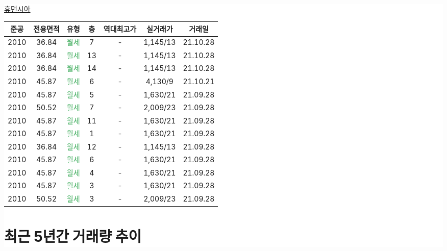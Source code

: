 [휴먼시아](https://search.naver.com/search.naver?query=%ED%9C%B4%EB%A8%BC%EC%8B%9C%EC%95%84)

|준공|전용면적|유형|층|역대최고가|실거래가|거래일|
|:---:|:---:|:---:|:---:|:---:|:---:|:---:|
|2010|36.84|<span style="color:#34A853">월세</span>|7|<span style="color:#444444">-</span>|1,145/13|21.10.28|
|2010|36.84|<span style="color:#34A853">월세</span>|13|<span style="color:#444444">-</span>|1,145/13|21.10.28|
|2010|36.84|<span style="color:#34A853">월세</span>|14|<span style="color:#444444">-</span>|1,145/13|21.10.28|
|2010|45.87|<span style="color:#34A853">월세</span>|6|<span style="color:#444444">-</span>|4,130/9|21.10.21|
|2010|45.87|<span style="color:#34A853">월세</span>|5|<span style="color:#444444">-</span>|1,630/21|21.09.28|
|2010|50.52|<span style="color:#34A853">월세</span>|7|<span style="color:#444444">-</span>|2,009/23|21.09.28|
|2010|45.87|<span style="color:#34A853">월세</span>|11|<span style="color:#444444">-</span>|1,630/21|21.09.28|
|2010|45.87|<span style="color:#34A853">월세</span>|1|<span style="color:#444444">-</span>|1,630/21|21.09.28|
|2010|36.84|<span style="color:#34A853">월세</span>|12|<span style="color:#444444">-</span>|1,145/13|21.09.28|
|2010|45.87|<span style="color:#34A853">월세</span>|6|<span style="color:#444444">-</span>|1,630/21|21.09.28|
|2010|45.87|<span style="color:#34A853">월세</span>|4|<span style="color:#444444">-</span>|1,630/21|21.09.28|
|2010|45.87|<span style="color:#34A853">월세</span>|3|<span style="color:#444444">-</span>|1,630/21|21.09.28|
|2010|50.52|<span style="color:#34A853">월세</span>|3|<span style="color:#444444">-</span>|2,009/23|21.09.28|



<script async src="https://pagead2.googlesyndication.com/pagead/js/adsbygoogle.js"></script>

<ins class="adsbygoogle"
     style="display:block"
     data-ad-client="ca-pub-1142216861245946"
     data-ad-slot="4805727019"
     data-ad-format="auto"
     data-full-width-responsive="true"></ins>
<script>
     (adsbygoogle = window.adsbygoogle || []).push({});
</script>


# 최근 5년간 거래량 추이


<div style="width:100%;">
    <canvas id="deal_progress" height="200"></canvas>
</div>

<script>
new Chart(document.getElementById("deal_progress"), {
    type: 'line',
    data: {
        labels: ['16.01','16.02','16.03','16.04','16.05','16.06','16.07','16.08','16.09','16.10','16.11','16.12','17.01','17.02','17.03','17.04','17.05','17.06','17.07','17.08','17.09','17.10','17.11','17.12','18.01','18.02','18.03','18.04','18.05','18.06','18.07','18.08','18.09','18.10','18.11','18.12','19.01','19.02','19.03','19.04','19.05','19.06','19.07','19.08','19.09','19.10','19.11','19.12','20.01','20.02','20.03','20.04','20.05','20.06','20.07','20.08','20.09','20.10','20.11','20.12','21.01','21.02','21.03','21.04','21.05','21.06','21.07','21.08','21.09','21.10','21.11'],
        datasets: [{
            label: '매매/분양권',
            data: [6,5,15,12,17,15,13,11,17,19,17,15,14,22,21,12,14,13,22,18,8,11,17,9,9,12,12,9,12,18,11,9,14,15,5,11,10,12,13,7,17,12,16,15,8,14,10,15,18,21,15,21,15,17,18,20,21,21,20,21,22,22,26,18,26,21,22,25,33,31,3],
            borderColor: "rgba(66, 133, 243, 1)",
            backgroundColor: "rgba(66, 133, 243, 0.05)",